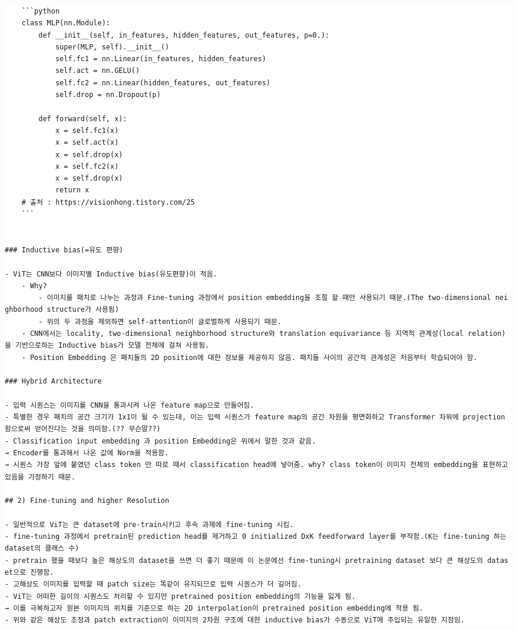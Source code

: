         ```python
        class MLP(nn.Module):
            def __init__(self, in_features, hidden_features, out_features, p=0.):
                super(MLP, self).__init__()
                self.fc1 = nn.Linear(in_features, hidden_features)
                self.act = nn.GELU()
                self.fc2 = nn.Linear(hidden_features, out_features)
                self.drop = nn.Dropout(p)
        
            def forward(self, x):
                x = self.fc1(x)
                x = self.act(x)
                x = self.drop(x)
                x = self.fc2(x)
                x = self.drop(x)
                return x
        # 출처 : https://visionhong.tistory.com/25
        ```


    ### Inductive bias(=유도 편향)

    - ViT는 CNN보다 이미지별 Inductive bias(유도편향)이 적음.
        - Why?
            - 이미지를 패치로 나누는 과정과 Fine-tuning 과정에서 position embedding을 조절 할 때만 사용되기 때문.(The two-dimensional neighborhood structure가 사용됨)
            - 위의 두 과정을 제외하면 self-attention이 글로벌하게 사용되기 때문.
        - CNN에서는 locality, two-dimensional neighborhood structure와 translation equivariance 등 지역적 관계성(local relation)을 기반으로하는 Inductive bias가 모델 전체에 걸쳐 사용됨.
        - Position Embedding 은 패치들의 2D position에 대한 정보를 제공하지 않음. 패치들 사이의 공간적 관계성은 처음부터 학습되어야 함.

    ### Hybrid Architecture

    - 입력 시퀀스는 이미지를 CNN을 통과시켜 나온 feature map으로 만들어짐.
    - 특별한 경우 패치의 공간 크기가 1x1이 될 수 있는데, 이는 입력 시퀀스가 feature map의 공간 차원을 평면화하고 Transformer 차워에 projection 함으로써 얻어진다는 것을 의미함.(?? 무슨말??)
    - Classification input embedding 과 position Embedding은 위에서 말한 것과 같음.
    → Encoder를 통과해서 나온 값에 Norm을 적용함.
    → 시퀀스 가장 앞에 붙였던 class token 만 따로 때서 classification head에 넣어줌. why? class token이 이미지 전체의 embedding을 표현하고 있음을 가정하기 때문.

    ## 2) Fine-tuning and higher Resolution

    - 일반적으로 ViT는 큰 dataset에 pre-train시키고 후속 과제에 fine-tuning 시킴.
    - fine-tuning 과정에서 pretrain된 prediction head를 제거하고 0 initialized DxK feedforward layer를 부작함.(K는 fine-tuning 하는 dataset의 클래스 수)
    - pretrain 했을 때보다 높은 해상도의 dataset을 쓰면 더 좋기 때문에 이 논문에선 fine-tuning시 pretraining dataset 보다 큰 해상도의 dataset으로 진행함.
    - 고해상도 이미지를 입력할 때 patch size는 똑같이 유지되므로 입력 시퀀스가 더 길어짐.
    - ViT는 어떠한 길이의 시퀀스도 처리할 수 있지만 pretrained position embedding의 기능을 잃게 됨.  
    → 이를 극복하고자 원본 이미지의 위치를 기준으로 하는 2D interpolation이 pretrained position embedding에 적용 됨.
    - 위와 같은 해상도 조정과 patch extraction이 이미지의 2차원 구조에 대한 inductive bias가 수동으로 ViT에 주입되는 유일한 지점임.
